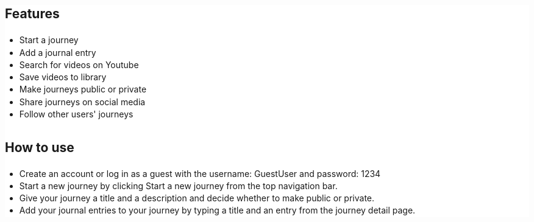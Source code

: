 ## Features
- Start a journey
- Add a journal entry
- Search for videos on Youtube
- Save videos to library
- Make journeys public or private
- Share journeys on social media
- Follow other users' journeys



## How to use
- Create an account or log in as a guest with the username: GuestUser and password: 1234
- Start a new journey by clicking Start a new journey from the top navigation bar.
- Give your journey a title and a description and decide whether to make public or private.
- Add your journal entries to your journey by typing a title and an entry from the journey detail page.


